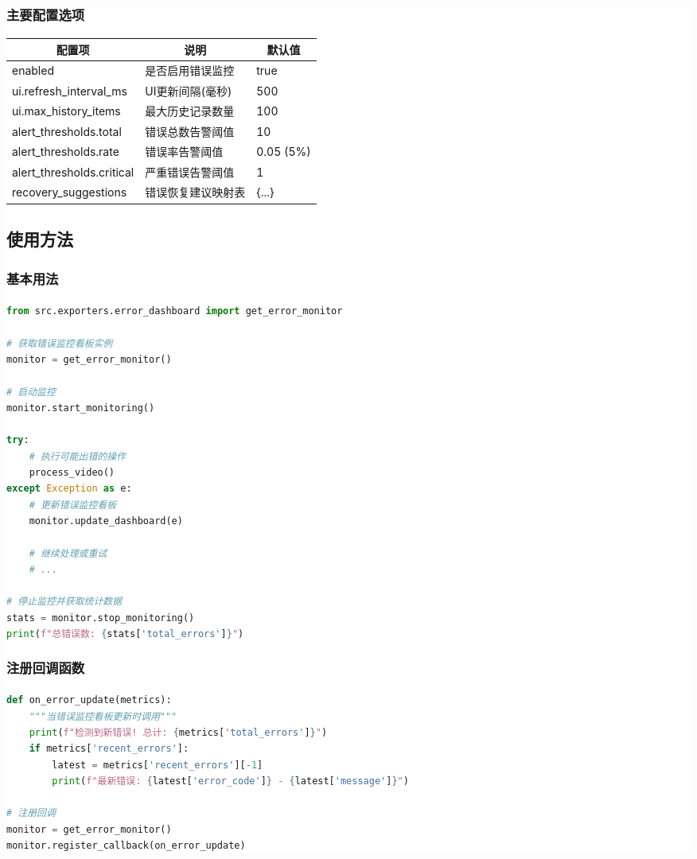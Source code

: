 ### 主要配置选项

| 配置项 | 说明 | 默认值 |
|--------|------|--------|
| enabled | 是否启用错误监控 | true |
| ui.refresh_interval_ms | UI更新间隔(毫秒) | 500 |
| ui.max_history_items | 最大历史记录数量 | 100 |
| alert_thresholds.total | 错误总数告警阈值 | 10 |
| alert_thresholds.rate | 错误率告警阈值 | 0.05 (5%) |
| alert_thresholds.critical | 严重错误告警阈值 | 1 |
| recovery_suggestions | 错误恢复建议映射表 | {...} |

## 使用方法

### 基本用法

```python
from src.exporters.error_dashboard import get_error_monitor

# 获取错误监控看板实例
monitor = get_error_monitor()

# 启动监控
monitor.start_monitoring()

try:
    # 执行可能出错的操作
    process_video()
except Exception as e:
    # 更新错误监控看板
    monitor.update_dashboard(e)
    
    # 继续处理或重试
    # ...

# 停止监控并获取统计数据
stats = monitor.stop_monitoring()
print(f"总错误数: {stats['total_errors']}")
```

### 注册回调函数

```python
def on_error_update(metrics):
    """当错误监控看板更新时调用"""
    print(f"检测到新错误! 总计: {metrics['total_errors']}")
    if metrics['recent_errors']:
        latest = metrics['recent_errors'][-1]
        print(f"最新错误: {latest['error_code']} - {latest['message']}")

# 注册回调
monitor = get_error_monitor()
monitor.register_callback(on_error_update)
```
